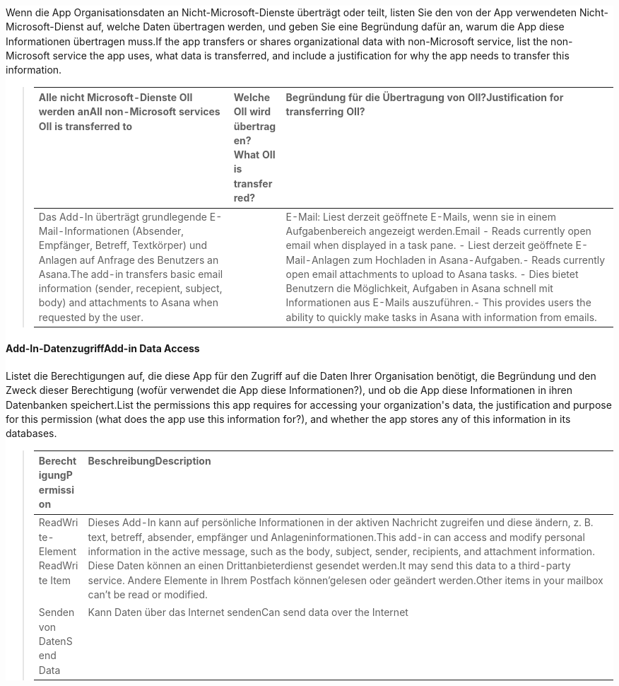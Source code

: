 <span data-ttu-id="5f979-128">Wenn die App Organisationsdaten an Nicht-Microsoft-Dienste überträgt oder teilt, listen Sie den von der App verwendeten Nicht-Microsoft-Dienst auf, welche Daten übertragen werden, und geben Sie eine Begründung dafür an, warum die App diese Informationen übertragen muss.</span><span class="sxs-lookup"><span data-stu-id="5f979-128">If the app transfers or shares organizational data with non-Microsoft service, list the non-Microsoft service the app uses, what data is transferred, and include a justification for why the app needs to transfer this information.</span></span>

>| <span data-ttu-id="5f979-129">**Alle nicht Microsoft-Dienste OII werden an**</span><span class="sxs-lookup"><span data-stu-id="5f979-129">**All non-Microsoft services OII is transferred to**</span></span> |  <span data-ttu-id="5f979-130">**Welche OII wird übertragen?**</span><span class="sxs-lookup"><span data-stu-id="5f979-130">**What OII is transferred?**</span></span> | <span data-ttu-id="5f979-131">**Begründung für die Übertragung von OII?**</span><span class="sxs-lookup"><span data-stu-id="5f979-131">**Justification for transferring OII?**</span></span> |
>|:-------------------|:--------------------------|:--------------------------|
>| <span data-ttu-id="5f979-132">Das Add-In überträgt grundlegende E-Mail-Informationen (Absender, Empfänger, Betreff, Textkörper) und Anlagen auf Anfrage des Benutzers an Asana.</span><span class="sxs-lookup"><span data-stu-id="5f979-132">The add-in transfers basic email information (sender, recepient, subject, body) and attachments to Asana when requested by the user.</span></span> |  | <span data-ttu-id="5f979-133">E-Mail: Liest derzeit geöffnete E-Mails, wenn sie in einem Aufgabenbereich angezeigt werden.</span><span class="sxs-lookup"><span data-stu-id="5f979-133">Email - Reads currently open email when displayed in a task pane.</span></span> <span data-ttu-id="5f979-134">- Liest derzeit geöffnete E-Mail-Anlagen zum Hochladen in Asana-Aufgaben.</span><span class="sxs-lookup"><span data-stu-id="5f979-134">- Reads currently open email attachments to upload to Asana tasks.</span></span> <span data-ttu-id="5f979-135">- Dies bietet Benutzern die Möglichkeit, Aufgaben in Asana schnell mit Informationen aus E-Mails auszuführen.</span><span class="sxs-lookup"><span data-stu-id="5f979-135">- This provides users the ability to quickly make tasks in Asana with information from emails.</span></span> |



#### <a name="add-in-data-access"></a><span data-ttu-id="5f979-136">Add-In-Datenzugriff</span><span class="sxs-lookup"><span data-stu-id="5f979-136">Add-in Data Access</span></span>

<span data-ttu-id="5f979-137">Listet die Berechtigungen auf, die diese App für den Zugriff auf die Daten Ihrer Organisation benötigt, die Begründung und den Zweck dieser Berechtigung (wofür verwendet die App diese Informationen?), und ob die App diese Informationen in ihren Datenbanken speichert.</span><span class="sxs-lookup"><span data-stu-id="5f979-137">List the permissions this app requires for accessing your organization's data, the justification and purpose for this permission (what does the app use this information for?), and whether the app stores any of this information in its databases.</span></span>

>| <span data-ttu-id="5f979-138">**Berechtigung**</span><span class="sxs-lookup"><span data-stu-id="5f979-138">**Permission**</span></span>  | <span data-ttu-id="5f979-139">**Beschreibung**</span><span class="sxs-lookup"><span data-stu-id="5f979-139">**Description**</span></span> |
>|:----------------|:----------------|
>| <span data-ttu-id="5f979-140">ReadWrite-Element</span><span class="sxs-lookup"><span data-stu-id="5f979-140">ReadWrite Item</span></span> | <span data-ttu-id="5f979-141">Dieses Add-In kann auf persönliche Informationen in der aktiven Nachricht zugreifen und diese ändern, z. B. text, betreff, absender, empfänger und Anlageninformationen.</span><span class="sxs-lookup"><span data-stu-id="5f979-141">This add-in can access and modify personal information in the active message, such as the body, subject, sender, recipients, and attachment information.</span></span> <span data-ttu-id="5f979-142">Diese Daten können an einen Drittanbieterdienst gesendet werden.</span><span class="sxs-lookup"><span data-stu-id="5f979-142">It may send this data to a third-party service.</span></span> <span data-ttu-id="5f979-143">Andere Elemente in Ihrem Postfach können&#8217;gelesen oder geändert werden.</span><span class="sxs-lookup"><span data-stu-id="5f979-143">Other items in your mailbox can&#8217;t be read or modified.</span></span> |
>| <span data-ttu-id="5f979-144">Senden von Daten</span><span class="sxs-lookup"><span data-stu-id="5f979-144">Send Data</span></span> | <span data-ttu-id="5f979-145">Kann Daten über das Internet senden</span><span class="sxs-lookup"><span data-stu-id="5f979-145">Can send data over the Internet</span></span> |
